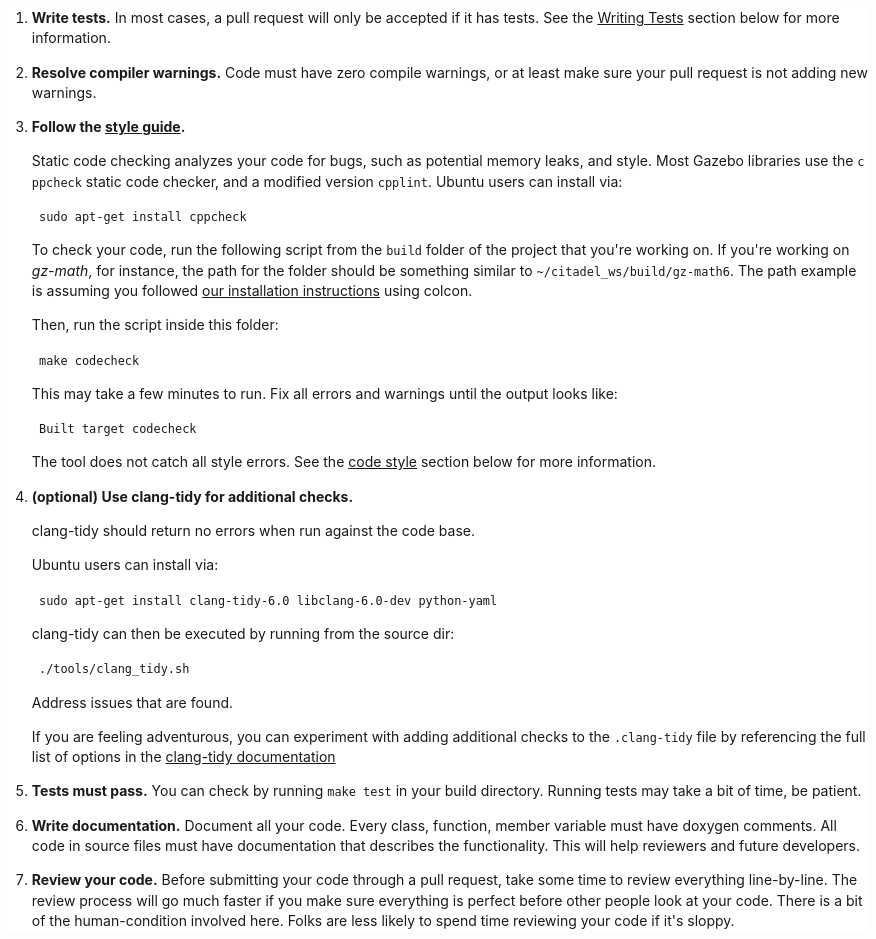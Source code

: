 1. **Write tests.** In most cases, a pull request will only be accepted if
   it has tests. See the [Writing Tests](https://gazebosim.org/docs/all/contributing#writing-tests)
  section below for more information.

1. **Resolve compiler warnings.** Code must have zero compile warnings, or at least make sure your pull request is not adding new warnings.

1. **Follow the [style guide](https://gazebosim.org/docs/all/contributing#style-guides).**

    Static code checking analyzes your code for bugs, such as potential memory
    leaks, and style. Most Gazebo libraries use the `cppcheck` static code
    checker, and a modified version `cpplint`. Ubuntu
    users can install via:

        sudo apt-get install cppcheck

    To check your code, run the following script from the `build` folder of the project that you're working on.
    If you're working on *gz-math*, for instance, the path for the folder should be something similar to `~/citadel_ws/build/gz-math6`.
    The path example is assuming you followed [our installation instructions](/docs/citadel/install) using colcon.

    Then, run the script inside this folder:

        make codecheck

    This may take a few minutes to run. Fix all errors and warnings until
    the output looks like:

        Built target codecheck

    The tool does not catch all style errors. See the [code style](https://gazebosim.org/docs/all/contributing#style-guides) section below for more information.

1. **(optional) Use clang-tidy for additional checks.**

    clang-tidy should return no errors when run against the code base.

    Ubuntu users can install via:

        sudo apt-get install clang-tidy-6.0 libclang-6.0-dev python-yaml

    clang-tidy can then be executed by running from the source dir:

        ./tools/clang_tidy.sh

    Address issues that are found.

    If you are feeling adventurous, you can experiment with adding additional checks to the `.clang-tidy` file by referencing the full list of options in the [clang-tidy documentation](http://clang.llvm.org/extra/clang-tidy/checks/list.html)

1. **Tests must pass.** You can check by running `make test` in
    your build directory. Running tests may take a bit of time, be patient.

1. **Write documentation.** Document all your code. Every class, function, member variable must have doxygen comments. All code in source files must have documentation that describes the functionality. This will help reviewers and future developers.

1. **Review your code.** Before submitting your code through a pull request,
   take some time to review everything line-by-line. The review process will
   go much faster if you make sure everything is perfect before other people
   look at your code.  There is a bit of the human-condition involved here.
   Folks are less likely to spend time reviewing your code if it's sloppy.
